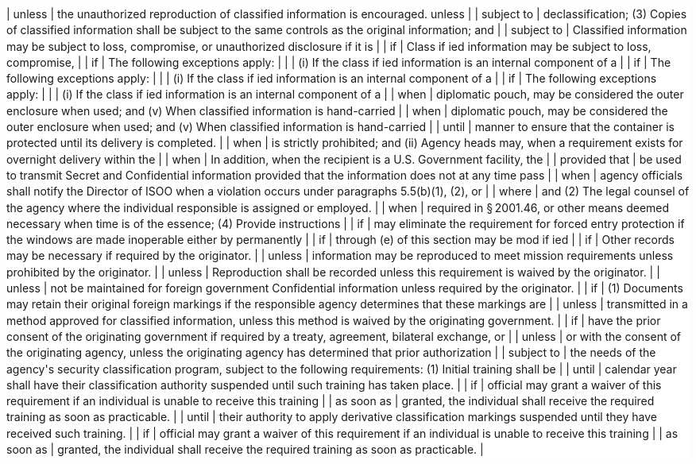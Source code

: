 | unless              | the unauthorized reproduction of classified information is encouraged. unless                                                              |
| subject to          | declassification; (3) Copies of classified information shall be subject to the same controls as the original information; and              |
| subject to          | Classified information may be  subject to loss, compromise, or unauthorized disclosure if it is                                            |
| if                  | Class if ied information may be subject to loss, compromise,                                                                               |
| if                  | The following exceptions apply:                                                                                                            |
|                     |               (i) If the class if ied information is an internal component of a                                                            |
| if                  | The following exceptions apply:                                                                                                            |
|                     |               (i) If the class if ied information is an internal component of a                                                            |
| if                  | The following exceptions apply:                                                                                                            |
|                     |               (i) If the class if ied information is an internal component of a                                                            |
| when                | diplomatic pouch, may be considered the outer enclosure when used; and (v) When classified information is hand-carried                     |
| when                | diplomatic pouch, may be considered the outer enclosure when used; and (v) When classified information is hand-carried                     |
| until               | manner to ensure that the container is protected until  its delivery is completed.                                                         |
| when                | is strictly prohibited; and (ii) Agency heads may, when a requirement exists for overnight delivery within the                             |
| when                | In addition,  when the recipient is a U.S. Government facility, the                                                                        |
| provided that       | be used to transmit Secret and Confidential information provided that the information does not at any time pass                            |
| when                | agency officials shall notify the Director of ISOO when a violation occurs under paragraphs 5.5(b)(1), (2), or                             |
| where               | and (2) The legal counsel of the agency where  the individual responsible is assigned or employed.                                         |
| when                | required in &#167;&#8201;2001.46, or other means deemed necessary when time is of the essence; (4) Provide instructions                    |
| if                  | may eliminate the requirement for forced entry protection if the windows are made inoperable either by permanently                         |
| if                  | through (e) of this section may be mod if ied                                                                                              |
| if                  | Other records may be necessary  if  required by the originator.                                                                            |
| unless              | information may be reproduced to meet mission requirements unless  prohibited by the originator.                                           |
| unless              | Reproduction shall be recorded  unless  this requirement is waived by the originator.                                                      |
| unless              | not be maintained for foreign government Confidential information unless  required by the originator.                                      |
| if                  | (1) Documents may retain their original foreign markings if the responsible agency determines that these markings are                      |
| unless              | transmitted in a method approved for classified information, unless  this method is waived by the originating government.                  |
| if                  | have the prior consent of the originating government if required by a treaty, agreement, bilateral exchange, or                            |
| unless              | or with the consent of the originating agency, unless the originating agency has determined that prior authorization                       |
| subject to          | the needs of the agency's security classification program, subject to the following requirements: (1) Initial training shall be            |
| until               | calendar year shall have their classification authority suspended until  such training has taken place.                                    |
| if                  | official may grant a waiver of this requirement if an individual is unable to receive this training                                        |
| as soon as          | granted, the individual shall receive the required training as soon as  practicable.                                                       |
| until               | their authority to apply derivative classification markings suspended until  they have received such training.                             |
| if                  | official may grant a waiver of this requirement if an individual is unable to receive this training                                        |
| as soon as          | granted, the individual shall receive the required training as soon as  practicable.                                                       |